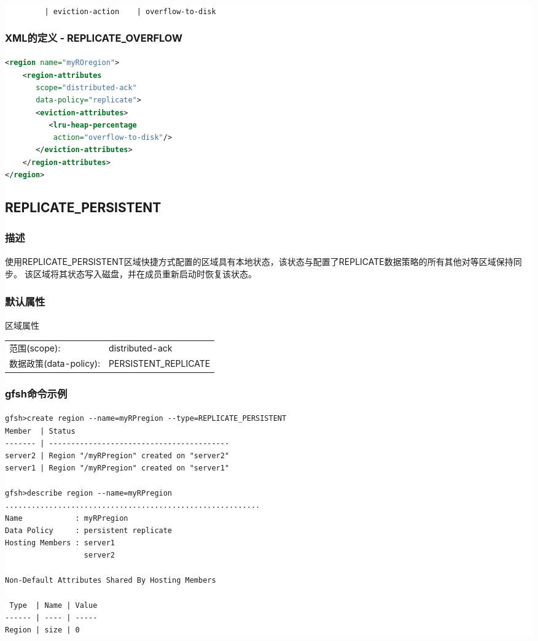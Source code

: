 ```
         | eviction-action    | overflow-to-disk
```

### XML的定义 - REPLICATE_OVERFLOW

```xml
<region name="myROregion">
    <region-attributes 
       scope="distributed-ack" 
       data-policy="replicate">
       <eviction-attributes>
          <lru-heap-percentage 
           action="overflow-to-disk"/>
       </eviction-attributes>
    </region-attributes>
</region>
```

## REPLICATE_PERSISTENT

### 描述

使用REPLICATE_PERSISTENT区域快捷方式配置的区域具有本地状态，该状态与配置了REPLICATE数据策略的所有其他对等区域保持同步。 该区域将其状态写入磁盘，并在成员重新启动时恢复该状态。

### 默认属性

区域属性

|              |                      |
| :----------- | :------------------- |
| 范围(scope):       | distributed-ack      |
| 数据政策(data-policy): | PERSISTENT_REPLICATE |

### gfsh命令示例

```
gfsh>create region --name=myRPregion --type=REPLICATE_PERSISTENT
Member  | Status
------- | -----------------------------------------
server2 | Region "/myRPregion" created on "server2"
server1 | Region "/myRPregion" created on "server1"

gfsh>describe region --name=myRPregion
..........................................................
Name            : myRPregion
Data Policy     : persistent replicate
Hosting Members : server1
                  server2

Non-Default Attributes Shared By Hosting Members  

 Type  | Name | Value
------ | ---- | -----
Region | size | 0
```
